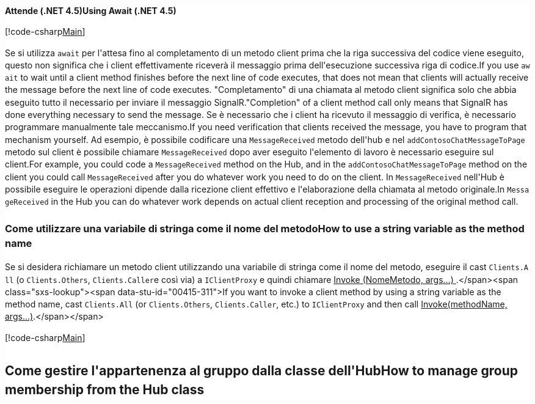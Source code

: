 <span data-ttu-id="00415-304">**Attende (.NET 4.5)**</span><span class="sxs-lookup"><span data-stu-id="00415-304">**Using Await (.NET 4.5)**</span></span>

[!code-csharp[Main](hubs-api-guide-server/samples/sample41.cs?highlight=1,3)]

<span data-ttu-id="00415-305">Se si utilizza `await` per l'attesa fino al completamento di un metodo client prima che la riga successiva del codice viene eseguito, questo non significa che i client effettivamente riceverà il messaggio prima dell'esecuzione successiva riga di codice.</span><span class="sxs-lookup"><span data-stu-id="00415-305">If you use `await` to wait until a client method finishes before the next line of code executes, that does not mean that clients will actually receive the message before the next line of code executes.</span></span> <span data-ttu-id="00415-306">"Completamento" di una chiamata al metodo client significa solo che abbia eseguito tutto il necessario per inviare il messaggio SignalR.</span><span class="sxs-lookup"><span data-stu-id="00415-306">"Completion" of a client method call only means that SignalR has done everything necessary to send the message.</span></span> <span data-ttu-id="00415-307">Se è necessario che i client ha ricevuto il messaggio di verifica, è necessario programmare manualmente tale meccanismo.</span><span class="sxs-lookup"><span data-stu-id="00415-307">If you need verification that clients received the message, you have to program that mechanism yourself.</span></span> <span data-ttu-id="00415-308">Ad esempio, è possibile codificare una `MessageReceived` metodo dell'hub e nel `addContosoChatMessageToPage` metodo sul client è possibile chiamare `MessageReceived` dopo aver eseguito l'elemento di lavoro è necessario eseguire sul client.</span><span class="sxs-lookup"><span data-stu-id="00415-308">For example, you could code a `MessageReceived` method on the Hub, and in the `addContosoChatMessageToPage` method on the client you could call `MessageReceived` after you do whatever work you need to do on the client.</span></span> <span data-ttu-id="00415-309">In `MessageReceived` nell'Hub è possibile eseguire le operazioni dipende dalla ricezione client effettivo e l'elaborazione della chiamata al metodo originale.</span><span class="sxs-lookup"><span data-stu-id="00415-309">In `MessageReceived` in the Hub you can do whatever work depends on actual client reception and processing of the original method call.</span></span>

### <a name="how-to-use-a-string-variable-as-the-method-name"></a><span data-ttu-id="00415-310">Come utilizzare una variabile di stringa come il nome del metodo</span><span class="sxs-lookup"><span data-stu-id="00415-310">How to use a string variable as the method name</span></span>

<span data-ttu-id="00415-311">Se si desidera richiamare un metodo client utilizzando una variabile di stringa come il nome del metodo, eseguire il cast `Clients.All` (o `Clients.Others`, `Clients.Caller`e così via) a `IClientProxy` e quindi chiamare [Invoke (NomeMetodo, args...) ](https://msdn.microsoft.com/library/microsoft.aspnet.signalr.hubs.iclientproxy.invoke(v=vs.111).aspx).</span><span class="sxs-lookup"><span data-stu-id="00415-311">If you want to invoke a client method by using a string variable as the method name, cast `Clients.All` (or `Clients.Others`, `Clients.Caller`, etc.) to `IClientProxy` and then call [Invoke(methodName, args...)](https://msdn.microsoft.com/library/microsoft.aspnet.signalr.hubs.iclientproxy.invoke(v=vs.111).aspx).</span></span>

[!code-csharp[Main](hubs-api-guide-server/samples/sample42.cs)]

<a id="groupsfromhub"></a>

## <a name="how-to-manage-group-membership-from-the-hub-class"></a><span data-ttu-id="00415-312">Come gestire l'appartenenza al gruppo dalla classe dell'Hub</span><span class="sxs-lookup"><span data-stu-id="00415-312">How to manage group membership from the Hub class</span></span>
